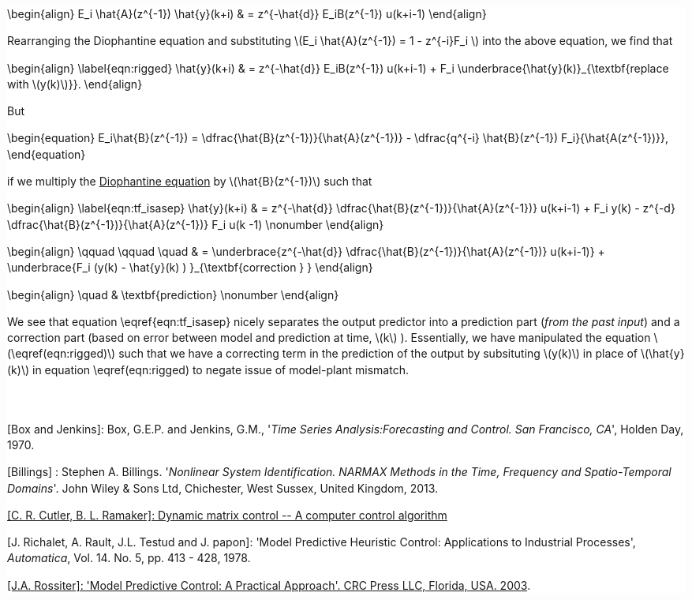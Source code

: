 \begin{align}
    E\_i \hat{A}(z^{-1}) \hat{y}(k+i) & = z^{-\hat{d}} E\_iB(z^{-1}) u(k+i-1)
\end{align}

Rearranging the Diophantine equation and substituting \\(E\_i \hat{A}(z^{-1}) = 1 - z^{-i}F\_i \\) into the above equation, we find that

\begin{align}   \label{eqn:rigged}
    \hat{y}(k+i) & = z^{-\hat{d}} E\_iB(z^{-1}) u(k+i-1) + F\_i \underbrace{\hat{y}(k)}_{\textbf{replace with \\(y(k)\\)}}.
\end{align}
    
But
    
\begin{equation}
    E\_i\hat{B}(z^{-1}) = \dfrac{\hat{B}(z^{-1})}{\hat{A}(z^{-1})} - \dfrac{q^{-i} \hat{B}(z^{-1}) F\_i}{\hat{A(z^{-1})}},
\end{equation}

if we multiply the [Diophantine equation](#Dioph) by \\(\hat{B}(z^{-1})\\) such that 

\begin{align}  \label{eqn:tf_isasep}
    \hat{y}(k+i) & = z^{-\hat{d}} \dfrac{\hat{B}(z^{-1})}{\hat{A}(z^{-1})} u(k+i-1) + F\_i y(k) - z^{-d} \dfrac{\hat{B}(z^{-1})}{\hat{A}(z^{-1})} F\_i u(k -1)   \nonumber
\end{align}

\begin{align}
\qquad \qquad \quad & = \underbrace{z^{-\hat{d}} \dfrac{\hat{B}(z^{-1})}{\hat{A}(z^{-1})} u(k+i-1)} + \underbrace{F\_i (y(k) - \hat{y}(k) ) }_{\textbf{correction } }
\end{align}

\begin{align}
\quad  &  \textbf{prediction} \nonumber 
\end{align}

We see that equation \eqref{eqn:tf_isasep} nicely separates the output predictor into a prediction part (<i>from the past input</i>) and a correction part (based on error between model and prediction at time, \\(k\\) ). Essentially, we have manipulated the equation \\(\eqref(eqn:rigged)\\) such that we have a correcting term in the prediction of the output by subsituting \\(y(k)\\) in place of \\(\hat{y}(k)\\) in equation \eqref(eqn:rigged) to negate issue of model-plant mismatch.

<br></br>
<a name=box-jenkins></a>[Box and Jenkins]: Box, G.E.P. and Jenkins, G.M., '*Time Series Analysis:Forecasting and Control. San Francisco, CA*', Holden Day, 1970.

<a name=billings></a>[Billings] :  Stephen A. Billings. '*Nonlinear System Identification. NARMAX Methods in the Time, Frequency and Spatio-Temporal Domains*'. John Wiley & Sons Ltd, Chichester, West Sussex, United Kingdom,  2013.

<a name=cutler></a>[[C. R. Cutler, B. L. Ramaker]: Dynamic matrix control -- A computer control algorithm](https://www.infona.pl/resource/bwmeta1.element.ieee-art-000004232009)

<a name=richalet></a> [J. Richalet, A. Rault, J.L. Testud and J. papon]: 'Model Predictive Heuristic Control: Applications to Industrial Processes', _Automatica_, Vol. 14. No. 5, pp. 413 - 428, 1978.

<a name=Rossiter></a>   [[J.A. Rossiter]:   'Model Predictive Control: A Practical Approach'. CRC Press LLC, Florida, USA. 2003](https://www.crcpress.com/Model-Based-Predictive-Control-A-Practical-Approach/Rossiter/9780849312915). 
